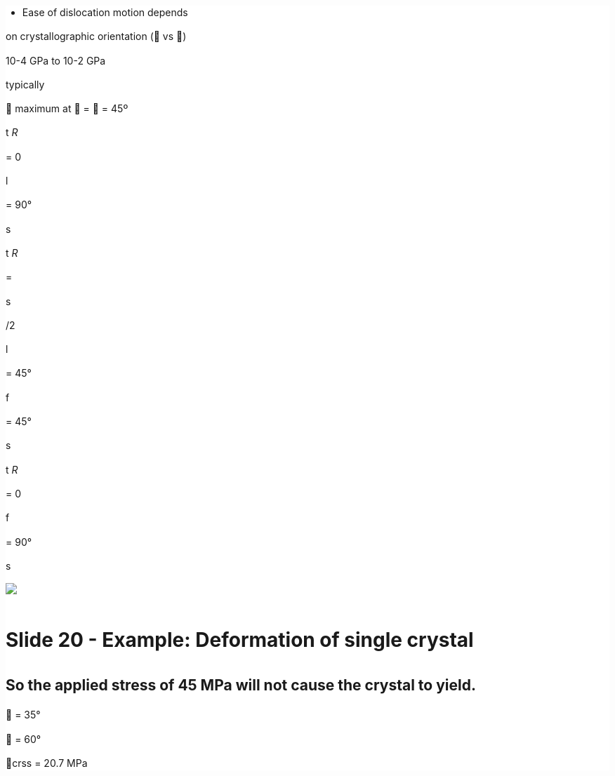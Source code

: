 -   Ease of dislocation motion depends

on crystallographic orientation ( vs )

10-4 GPa to 10-2 GPa

typically

 maximum at  =  = 45º

t *R*

= 0

l

= 90°

s

t *R*

=

s

/2

l

= 45°

f

= 45°

s

t *R*

= 0

f

= 90°

s

![](./Lesson%2011&12%20Dislocations%20&%20Strengthening%20Mechanisms/img18.png)

# Slide 20 - **Example: Deformation of single crystal**

## So the applied stress of 45 MPa will not cause the crystal to yield.

 = 35°

 = 60°

crss = 20.7 MPa
